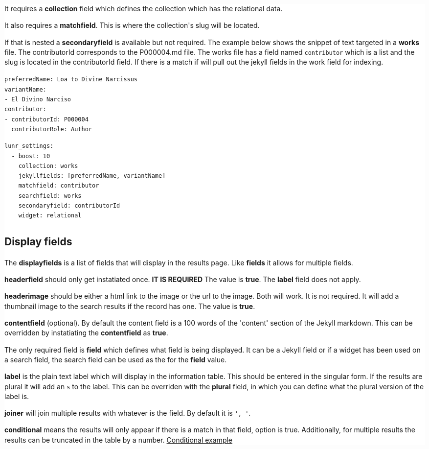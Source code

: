 It requires a **collection** field which defines the collection which has the relational data. 

It also requires a **matchfield**. This is where the collection's slug will be located. 

If that is nested a **secondaryfield** is available but not required. The example below shows the snippet of text targeted in a **works** file. The contributorId corresponds to the P000004.md file. The works file has a field named `contributor` which is a list and the slug is located in the contributorId field. If there is a match if will pull out the jekyll fields in the work field for indexing. 

```
preferredName: Loa to Divine Narcissus
variantName:
- El Divino Narciso
contributor:
- contributorId: P000004
  contributorRole: Author
```

```
lunr_settings:
  - boost: 10
    collection: works
    jekyllfields: [preferredName, variantName]
    matchfield: contributor
    searchfield: works
    secondaryfield: contributorId
    widget: relational
```

## Display fields
The **displayfields** is a list of fields that will display in the results page. Like **fields** it allows for multiple fields. 

**headerfield** should only get instatiated once. **IT IS REQUIRED** The value is **true**. The **label** field does not apply.

**headerimage** should be either a html link to the image or the url to the image. Both will work. It is not required. It will add a thumbnail image to the search results if the record has one. The value is **true**.

**contentfield** (optional). By default the content field is a 100 words of the 'content' section of the Jekyll markdown. This can be overridden by instatiating the **contentfield** as **true**.

The only required field is **field** which defines what field is being displayed. It can be a Jekyll field or if a widget has been used on a search field, the search field can be used as the for the **field** value. 

**label** is the plain text label which will display in the information table. This should be entered in the singular form. If the results are plural it will add an `s` to the label. This can be overriden with the **plural** field, in which you can define what the plural version of the label is.

**joiner** will join multiple results with whatever is the field. By default it is `', '`. 

**conditional** means the results will only appear if there is a match in that field, option is true. Additionally, for multiple results the results can be truncated in the table by a number. [Conditional example]({{site.baseurl}}/demo?q=loa)
